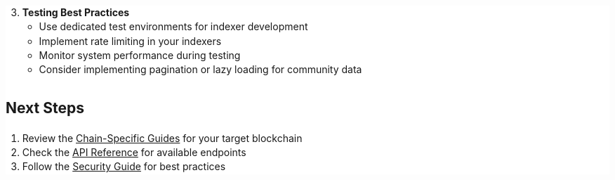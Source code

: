 3. **Testing Best Practices**
   - Use dedicated test environments for indexer development
   - Implement rate limiting in your indexers
   - Monitor system performance during testing
   - Consider implementing pagination or lazy loading for community data

## Next Steps

1. Review the [Chain-Specific Guides](./chains/) for your target blockchain
2. Check the [API Reference](./api-reference.md) for available endpoints
3. Follow the [Security Guide](./security.md) for best practices 